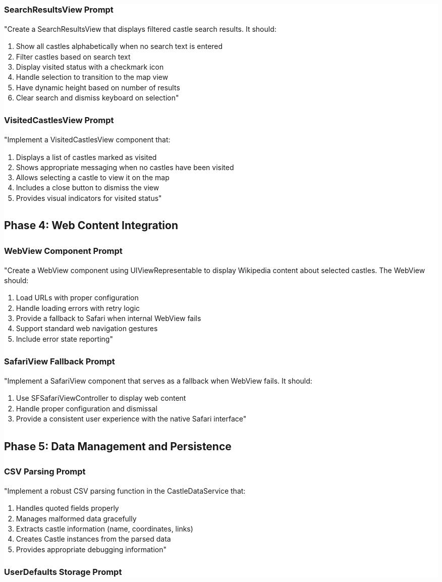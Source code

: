 ### SearchResultsView Prompt

"Create a SearchResultsView that displays filtered castle search results. It should:
1. Show all castles alphabetically when no search text is entered
2. Filter castles based on search text
3. Display visited status with a checkmark icon
4. Handle selection to transition to the map view
5. Have dynamic height based on number of results
6. Clear search and dismiss keyboard on selection"

### VisitedCastlesView Prompt

"Implement a VisitedCastlesView component that:
1. Displays a list of castles marked as visited
2. Shows appropriate messaging when no castles have been visited
3. Allows selecting a castle to view it on the map
4. Includes a close button to dismiss the view
5. Provides visual indicators for visited status"

## Phase 4: Web Content Integration

### WebView Component Prompt

"Create a WebView component using UIViewRepresentable to display Wikipedia content about selected castles. The WebView should:
1. Load URLs with proper configuration
2. Handle loading errors with retry logic
3. Provide a fallback to Safari when internal WebView fails
4. Support standard web navigation gestures
5. Include error state reporting"

### SafariView Fallback Prompt

"Implement a SafariView component that serves as a fallback when WebView fails. It should:
1. Use SFSafariViewController to display web content
2. Handle proper configuration and dismissal
3. Provide a consistent user experience with the native Safari interface"

## Phase 5: Data Management and Persistence

### CSV Parsing Prompt

"Implement a robust CSV parsing function in the CastleDataService that:
1. Handles quoted fields properly
2. Manages malformed data gracefully
3. Extracts castle information (name, coordinates, links)
4. Creates Castle instances from the parsed data
5. Provides appropriate debugging information"

### UserDefaults Storage Prompt
